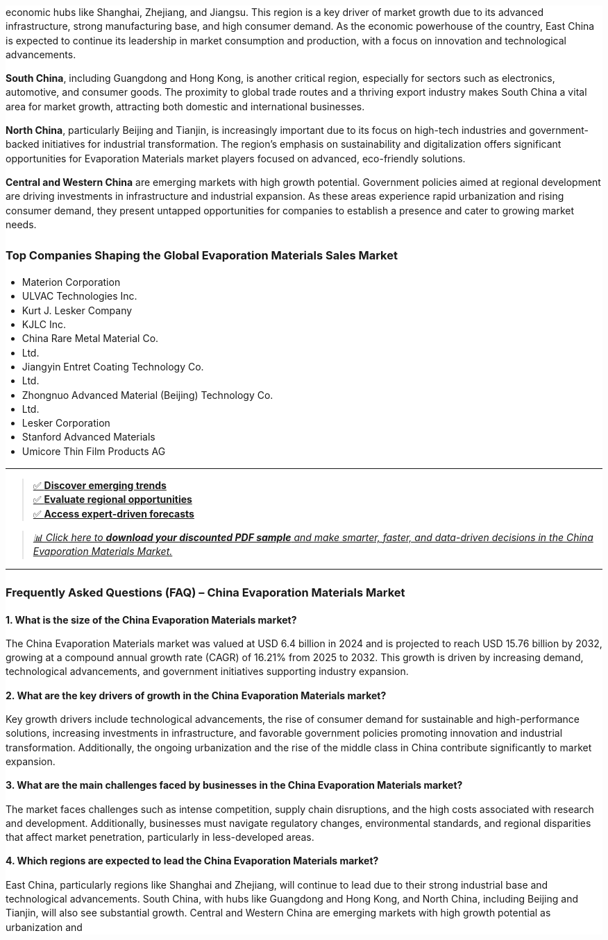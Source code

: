 economic hubs like Shanghai, Zhejiang, and Jiangsu. This region is a key driver of market growth due to its advanced infrastructure, strong manufacturing base, and high consumer demand. As the economic powerhouse of the country, East China is expected to continue its leadership in market consumption and production, with a focus on innovation and technological advancements.</p><p class="" data-start="801" data-end="1129"><strong data-start="801" data-end="816">South China</strong>, including Guangdong and Hong Kong, is another critical region, especially for sectors such as electronics, automotive, and consumer goods. The proximity to global trade routes and a thriving export industry makes South China a vital area for market growth, attracting both domestic and international businesses.</p><p class="" data-start="1131" data-end="1474"><strong data-start="1131" data-end="1146">North China</strong>, particularly Beijing and Tianjin, is increasingly important due to its focus on high-tech industries and government-backed initiatives for industrial transformation. The region&rsquo;s emphasis on sustainability and digitalization offers significant opportunities for Evaporation Materials market players focused on advanced, eco-friendly solutions.</p><p class="" data-start="1476" data-end="1854"><strong data-start="1476" data-end="1505">Central and Western China</strong> are emerging markets with high growth potential. Government policies aimed at regional development are driving investments in infrastructure and industrial expansion. As these areas experience rapid urbanization and rising consumer demand, they present untapped opportunities for companies to establish a presence and cater to growing market needs.</p><p class="" data-start="1856" data-end="2046"><h3>Top Companies Shaping the Global Evaporation Materials Sales Market </h3><ul><li>Materion Corporation</li><li>ULVAC Technologies Inc.</li><li>Kurt J. Lesker Company</li><li>KJLC Inc.</li><li>China Rare Metal Material Co.</li><li>Ltd.</li><li>Jiangyin Entret Coating Technology Co.</li><li>Ltd.</li><li>Zhongnuo Advanced Material (Beijing) Technology Co.</li><li>Ltd.</li><li>Lesker Corporation</li><li>Stanford Advanced Materials</li><li>Umicore Thin Film Products AG</li></ul></p><hr /><blockquote><p><a href="https://www.marketresearchintellect.com/ask-for-discount/?rid=976002&amp;utm_source=Github-China&amp;utm_medium=019">✅ <strong data-start="617" data-end="645">Discover emerging trends</strong></a><br data-start="645" data-end="648" /><a href="https://www.marketresearchintellect.com/ask-for-discount/?rid=976002&amp;utm_source=Github-China&amp;utm_medium=019"> ✅ <strong data-start="650" data-end="685">Evaluate regional opportunities</strong></a><br data-start="685" data-end="688" /><a href="https://www.marketresearchintellect.com/ask-for-discount/?rid=976002&amp;utm_source=Github-China&amp;utm_medium=019"> ✅ <strong data-start="690" data-end="724">Access expert-driven forecasts</strong></a></p></blockquote><blockquote><p class="" data-start="728" data-end="864"><a href="https://www.marketresearchintellect.com/ask-for-discount/?rid=976002&amp;utm_source=Github-China&amp;utm_medium=019"><em>📊 Click&nbsp;here to <strong data-start="746" data-end="785">download your discounted PDF sample</strong> and make smarter, faster, and data-driven decisions in the China Evaporation Materials Market.</em></a></p></blockquote><hr /><h3 class="" data-start="169" data-end="229"><strong data-start="173" data-end="229">Frequently Asked Questions (FAQ) &ndash; China Evaporation Materials Market</strong></h3><p class="" data-start="231" data-end="601"><strong data-start="231" data-end="280">1. What is the size of the China Evaporation Materials market?</strong></p><p class="" data-start="231" data-end="601">The China Evaporation Materials market was valued at USD 6.4 billion in 2024 and is projected to reach USD 15.76 billion by 2032, growing at a compound annual growth rate (CAGR) of 16.21% from 2025 to 2032. This growth is driven by increasing demand, technological advancements, and government initiatives supporting industry expansion.</p><p class="" data-start="603" data-end="1058"><strong data-start="603" data-end="670">2. What are the key drivers of growth in the China Evaporation Materials market?</strong></p><p class="" data-start="603" data-end="1058">Key growth drivers include technological advancements, the rise of consumer demand for sustainable and high-performance solutions, increasing investments in infrastructure, and favorable government policies promoting innovation and industrial transformation. Additionally, the ongoing urbanization and the rise of the middle class in China contribute significantly to market expansion.</p><p class="" data-start="1060" data-end="1466"><strong data-start="1060" data-end="1141">3. What are the main challenges faced by businesses in the China Evaporation Materials market?</strong></p><p class="" data-start="1060" data-end="1466">The market faces challenges such as intense competition, supply chain disruptions, and the high costs associated with research and development. Additionally, businesses must navigate regulatory changes, environmental standards, and regional disparities that affect market penetration, particularly in less-developed areas.</p><p class="" data-start="1468" data-end="1949"><strong data-start="1468" data-end="1532">4. Which regions are expected to lead the China Evaporation Materials market?</strong></p><p class="" data-start="1468" data-end="1949">East China, particularly regions like Shanghai and Zhejiang, will continue to lead due to their strong industrial base and technological advancements. South China, with hubs like Guangdong and Hong Kong, and North China, including Beijing and Tianjin, will also see substantial growth. Central and Western China are emerging markets with high growth potential as urbanization and